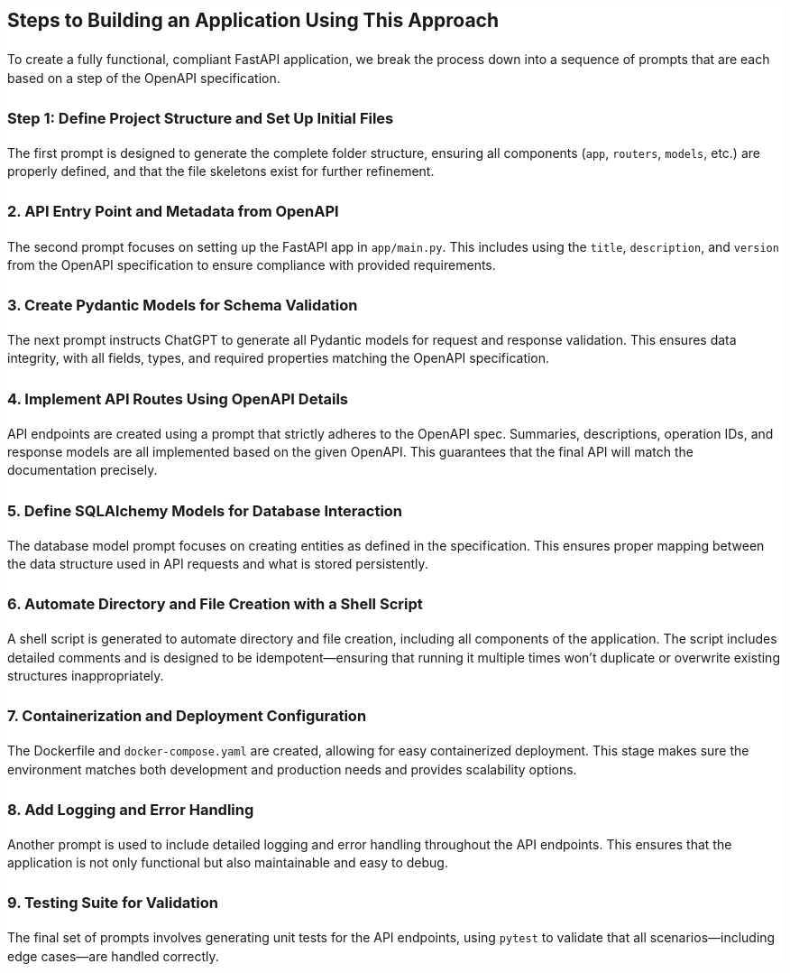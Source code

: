 ## Steps to Building an Application Using This Approach
To create a fully functional, compliant FastAPI application, we break the process down into a sequence of prompts that are each based on a step of the OpenAPI specification.

### Step 1: Define Project Structure and Set Up Initial Files
The first prompt is designed to generate the complete folder structure, ensuring all components (`app`, `routers`, `models`, etc.) are properly defined, and that the file skeletons exist for further refinement.

### 2. API Entry Point and Metadata from OpenAPI
The second prompt focuses on setting up the FastAPI app in `app/main.py`. This includes using the `title`, `description`, and `version` from the OpenAPI specification to ensure compliance with provided requirements.

### 3. Create Pydantic Models for Schema Validation
The next prompt instructs ChatGPT to generate all Pydantic models for request and response validation. This ensures data integrity, with all fields, types, and required properties matching the OpenAPI specification.

### 4. Implement API Routes Using OpenAPI Details
API endpoints are created using a prompt that strictly adheres to the OpenAPI spec. Summaries, descriptions, operation IDs, and response models are all implemented based on the given OpenAPI. This guarantees that the final API will match the documentation precisely.

### 5. Define SQLAlchemy Models for Database Interaction
The database model prompt focuses on creating entities as defined in the specification. This ensures proper mapping between the data structure used in API requests and what is stored persistently.

### 6. Automate Directory and File Creation with a Shell Script
A shell script is generated to automate directory and file creation, including all components of the application. The script includes detailed comments and is designed to be idempotent—ensuring that running it multiple times won’t duplicate or overwrite existing structures inappropriately.

### 7. Containerization and Deployment Configuration
The Dockerfile and `docker-compose.yaml` are created, allowing for easy containerized deployment. This stage makes sure the environment matches both development and production needs and provides scalability options.

### 8. Add Logging and Error Handling
Another prompt is used to include detailed logging and error handling throughout the API endpoints. This ensures that the application is not only functional but also maintainable and easy to debug.

### 9. Testing Suite for Validation
The final set of prompts involves generating unit tests for the API endpoints, using `pytest` to validate that all scenarios—including edge cases—are handled correctly.
